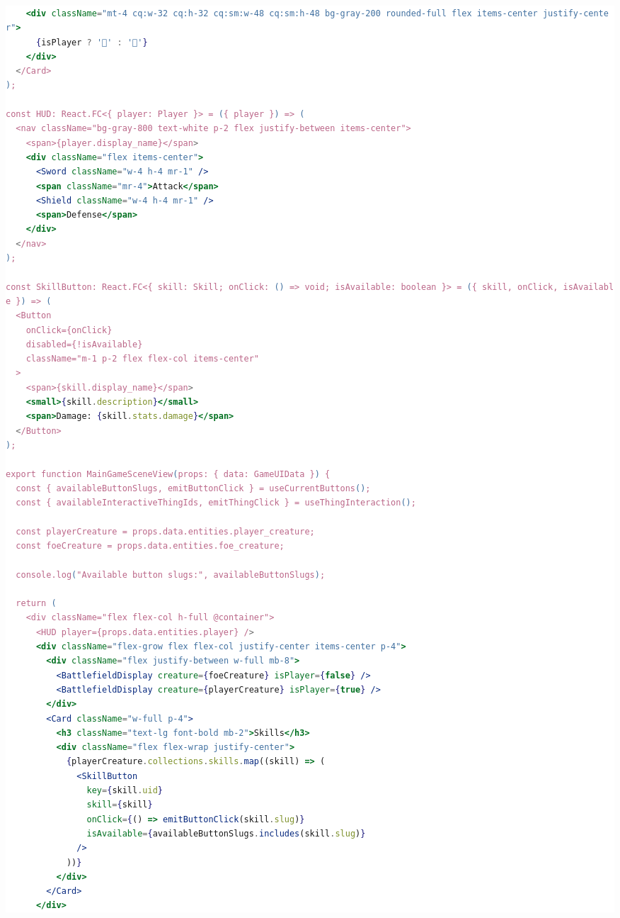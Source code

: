 ```jsx main_game/templates/MainGameScene.tsx
    <div className="mt-4 cq:w-32 cq:h-32 cq:sm:w-48 cq:sm:h-48 bg-gray-200 rounded-full flex items-center justify-center">
      {isPlayer ? '🧑' : '🤖'}
    </div>
  </Card>
);

const HUD: React.FC<{ player: Player }> = ({ player }) => (
  <nav className="bg-gray-800 text-white p-2 flex justify-between items-center">
    <span>{player.display_name}</span>
    <div className="flex items-center">
      <Sword className="w-4 h-4 mr-1" />
      <span className="mr-4">Attack</span>
      <Shield className="w-4 h-4 mr-1" />
      <span>Defense</span>
    </div>
  </nav>
);

const SkillButton: React.FC<{ skill: Skill; onClick: () => void; isAvailable: boolean }> = ({ skill, onClick, isAvailable }) => (
  <Button
    onClick={onClick}
    disabled={!isAvailable}
    className="m-1 p-2 flex flex-col items-center"
  >
    <span>{skill.display_name}</span>
    <small>{skill.description}</small>
    <span>Damage: {skill.stats.damage}</span>
  </Button>
);

export function MainGameSceneView(props: { data: GameUIData }) {
  const { availableButtonSlugs, emitButtonClick } = useCurrentButtons();
  const { availableInteractiveThingIds, emitThingClick } = useThingInteraction();

  const playerCreature = props.data.entities.player_creature;
  const foeCreature = props.data.entities.foe_creature;

  console.log("Available button slugs:", availableButtonSlugs);

  return (
    <div className="flex flex-col h-full @container">
      <HUD player={props.data.entities.player} />
      <div className="flex-grow flex flex-col justify-center items-center p-4">
        <div className="flex justify-between w-full mb-8">
          <BattlefieldDisplay creature={foeCreature} isPlayer={false} />
          <BattlefieldDisplay creature={playerCreature} isPlayer={true} />
        </div>
        <Card className="w-full p-4">
          <h3 className="text-lg font-bold mb-2">Skills</h3>
          <div className="flex flex-wrap justify-center">
            {playerCreature.collections.skills.map((skill) => (
              <SkillButton
                key={skill.uid}
                skill={skill}
                onClick={() => emitButtonClick(skill.slug)}
                isAvailable={availableButtonSlugs.includes(skill.slug)}
              />
            ))}
          </div>
        </Card>
      </div>
```